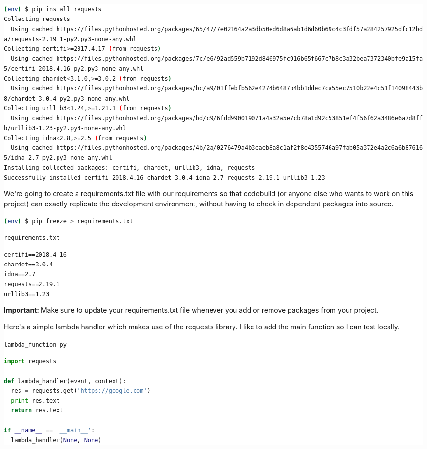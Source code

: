 ```bash
(env) $ pip install requests
Collecting requests
  Using cached https://files.pythonhosted.org/packages/65/47/7e02164a2a3db50ed6d8a6ab1d6d60b69c4c3fdf57a284257925dfc12bda/requests-2.19.1-py2.py3-none-any.whl
Collecting certifi>=2017.4.17 (from requests)
  Using cached https://files.pythonhosted.org/packages/7c/e6/92ad559b7192d846975fc916b65f667c7b8c3a32bea7372340bfe9a15fa5/certifi-2018.4.16-py2.py3-none-any.whl
Collecting chardet<3.1.0,>=3.0.2 (from requests)
  Using cached https://files.pythonhosted.org/packages/bc/a9/01ffebfb562e4274b6487b4bb1ddec7ca55ec7510b22e4c51f14098443b8/chardet-3.0.4-py2.py3-none-any.whl
Collecting urllib3<1.24,>=1.21.1 (from requests)
  Using cached https://files.pythonhosted.org/packages/bd/c9/6fdd990019071a4a32a5e7cb78a1d92c53851ef4f56f62a3486e6a7d8ffb/urllib3-1.23-py2.py3-none-any.whl
Collecting idna<2.8,>=2.5 (from requests)
  Using cached https://files.pythonhosted.org/packages/4b/2a/0276479a4b3caeb8a8c1af2f8e4355746a97fab05a372e4a2c6a6b876165/idna-2.7-py2.py3-none-any.whl
Installing collected packages: certifi, chardet, urllib3, idna, requests
Successfully installed certifi-2018.4.16 chardet-3.0.4 idna-2.7 requests-2.19.1 urllib3-1.23
```

We're going to create a requirements.txt file with our requirements so that codebuild (or anyone else who wants to work on this project) can exactly replicate the development environment, without having to check in dependent packages into source.

```bash
(env) $ pip freeze > requirements.txt
```

`requirements.txt`

```
certifi==2018.4.16
chardet==3.0.4
idna==2.7
requests==2.19.1
urllib3==1.23
```

**Important:** Make sure to update your requirements.txt file whenever you add or remove packages from your project.

Here's a simple lambda handler which makes use of the requests library. I like to add the main function so I can test locally.

`lambda_function.py`

```python
import requests

def lambda_handler(event, context):
  res = requests.get('https://google.com')
  print res.text
  return res.text

if __name__ == '__main__':
  lambda_handler(None, None)
```
